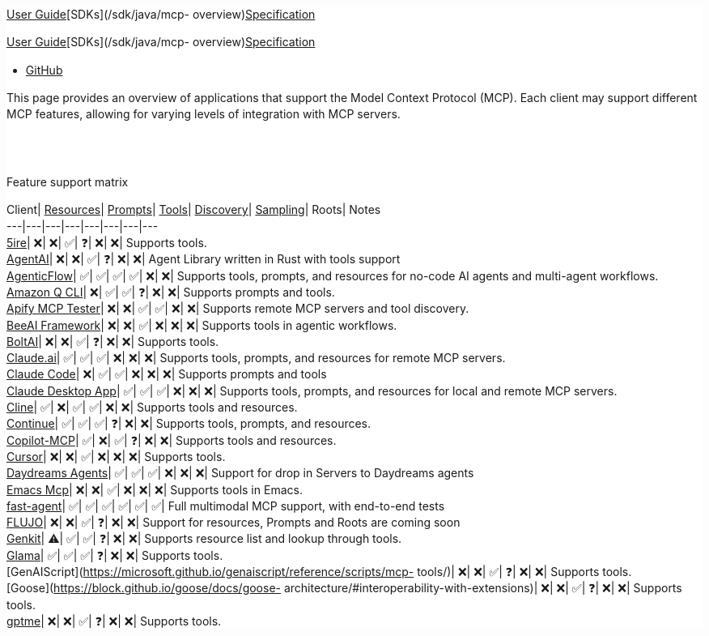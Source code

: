 [User Guide](/introduction)[SDKs](/sdk/java/mcp-
overview)[Specification](/specification/2025-03-26)

[User Guide](/introduction)[SDKs](/sdk/java/mcp-
overview)[Specification](/specification/2025-03-26)

* [GitHub](https://github.com/modelcontextprotocol)

This page provides an overview of applications that support the Model Context
Protocol (MCP). Each client may support different MCP features, allowing for
varying levels of integration with MCP servers.

##

​

Feature support matrix

Client| [Resources](https://modelcontextprotocol.io/docs/concepts/resources)|
[Prompts](https://modelcontextprotocol.io/docs/concepts/prompts)|
[Tools](https://modelcontextprotocol.io/docs/concepts/tools)|
[Discovery](/docs/concepts/tools#tool-discovery-and-updates)|
[Sampling](https://modelcontextprotocol.io/docs/concepts/sampling)| Roots|
Notes  
---|---|---|---|---|---|---|---  
[5ire](https://github.com/nanbingxyz/5ire)| ❌| ❌| ✅| ❓| ❌| ❌| Supports tools.  
[AgentAI](https://github.com/AdamStrojek/rust-agentai)| ❌| ❌| ✅| ❓| ❌| ❌|
Agent Library written in Rust with tools support  
[AgenticFlow](https://agenticflow.ai/mcp)| ✅| ✅| ✅| ✅| ❌| ❌| Supports tools,
prompts, and resources for no-code AI agents and multi-agent workflows.  
[Amazon Q CLI](https://github.com/aws/amazon-q-developer-cli)| ❌| ✅| ✅| ❓| ❌|
❌| Supports prompts and tools.  
[Apify MCP Tester](https://apify.com/jiri.spilka/tester-mcp-client)| ❌| ❌| ✅|
✅| ❌| ❌| Supports remote MCP servers and tool discovery.  
[BeeAI Framework](https://i-am-bee.github.io/beeai-framework)| ❌| ❌| ✅| ❌| ❌|
❌| Supports tools in agentic workflows.  
[BoltAI](https://boltai.com)| ❌| ❌| ✅| ❓| ❌| ❌| Supports tools.  
[Claude.ai](https://claude.ai)| ✅| ✅| ✅| ❌| ❌| ❌| Supports tools, prompts, and
resources for remote MCP servers.  
[Claude Code](https://claude.ai/code)| ❌| ✅| ✅| ❌| ❌| ❌| Supports prompts and
tools  
[Claude Desktop App](https://claude.ai/download)| ✅| ✅| ✅| ❌| ❌| ❌| Supports
tools, prompts, and resources for local and remote MCP servers.  
[Cline](https://github.com/cline/cline)| ✅| ❌| ✅| ✅| ❌| ❌| Supports tools and
resources.  
[Continue](https://github.com/continuedev/continue)| ✅| ✅| ✅| ❓| ❌| ❌|
Supports tools, prompts, and resources.  
[Copilot-MCP](https://github.com/VikashLoomba/copilot-mcp)| ✅| ❌| ✅| ❓| ❌| ❌|
Supports tools and resources.  
[Cursor](https://cursor.com)| ❌| ❌| ✅| ❌| ❌| ❌| Supports tools.  
[Daydreams Agents](https://github.com/daydreamsai/daydreams)| ✅| ✅| ✅| ❌| ❌|
❌| Support for drop in Servers to Daydreams agents  
[Emacs Mcp](https://github.com/lizqwerscott/mcp.el)| ❌| ❌| ✅| ❌| ❌| ❌|
Supports tools in Emacs.  
[fast-agent](https://github.com/evalstate/fast-agent)| ✅| ✅| ✅| ✅| ✅| ✅| Full
multimodal MCP support, with end-to-end tests  
[FLUJO](https://github.com/mario-andreschak/flujo)| ❌| ❌| ✅| ❓| ❌| ❌| Support
for resources, Prompts and Roots are coming soon  
[Genkit](https://github.com/firebase/genkit)| ⚠️| ✅| ✅| ❓| ❌| ❌| Supports
resource list and lookup through tools.  
[Glama](https://glama.ai/chat)| ✅| ✅| ✅| ❓| ❌| ❌| Supports tools.  
[GenAIScript](https://microsoft.github.io/genaiscript/reference/scripts/mcp-
tools/)| ❌| ❌| ✅| ❓| ❌| ❌| Supports tools.  
[Goose](https://block.github.io/goose/docs/goose-
architecture/#interoperability-with-extensions)| ❌| ❌| ✅| ❓| ❌| ❌| Supports
tools.  
[gptme](https://github.com/gptme/gptme)| ❌| ❌| ✅| ❓| ❌| ❌| Supports tools.  
